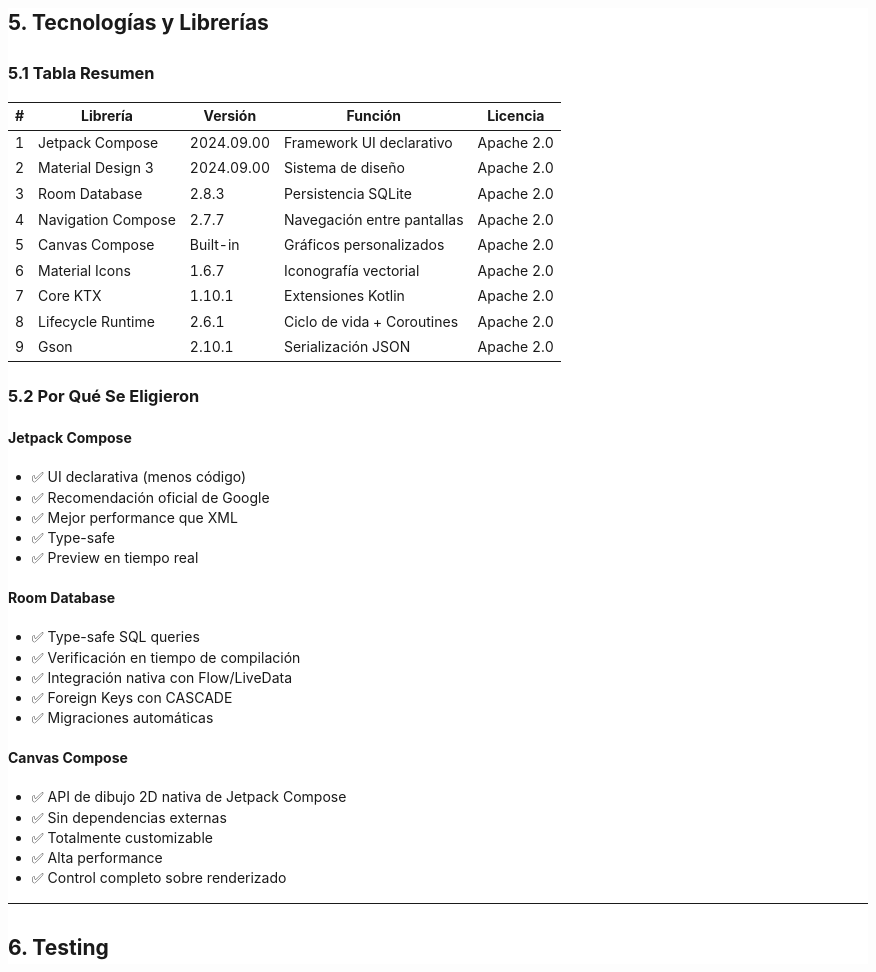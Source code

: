 
## 5. Tecnologías y Librerías

### 5.1 Tabla Resumen

| # | Librería | Versión | Función | Licencia |
|---|----------|---------|---------|----------|
| 1 | Jetpack Compose | 2024.09.00 | Framework UI declarativo | Apache 2.0 |
| 2 | Material Design 3 | 2024.09.00 | Sistema de diseño | Apache 2.0 |
| 3 | Room Database | 2.8.3 | Persistencia SQLite | Apache 2.0 |
| 4 | Navigation Compose | 2.7.7 | Navegación entre pantallas | Apache 2.0 |
| 5 | Canvas Compose | Built-in | Gráficos personalizados | Apache 2.0 |
| 6 | Material Icons | 1.6.7 | Iconografía vectorial | Apache 2.0 |
| 7 | Core KTX | 1.10.1 | Extensiones Kotlin | Apache 2.0 |
| 8 | Lifecycle Runtime | 2.6.1 | Ciclo de vida + Coroutines | Apache 2.0 |
| 9 | Gson | 2.10.1 | Serialización JSON | Apache 2.0 |

### 5.2 Por Qué Se Eligieron

#### Jetpack Compose
- ✅ UI declarativa (menos código)
- ✅ Recomendación oficial de Google
- ✅ Mejor performance que XML
- ✅ Type-safe
- ✅ Preview en tiempo real

#### Room Database
- ✅ Type-safe SQL queries
- ✅ Verificación en tiempo de compilación
- ✅ Integración nativa con Flow/LiveData
- ✅ Foreign Keys con CASCADE
- ✅ Migraciones automáticas

#### Canvas Compose
- ✅ API de dibujo 2D nativa de Jetpack Compose
- ✅ Sin dependencias externas
- ✅ Totalmente customizable
- ✅ Alta performance
- ✅ Control completo sobre renderizado

---

## 6. Testing
